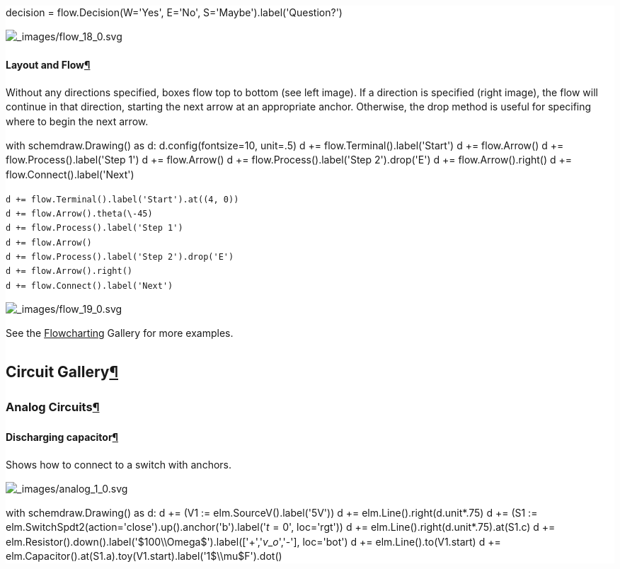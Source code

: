 decision \= flow.Decision(W\='Yes', E\='No', S\='Maybe').label('Question?')

![_images/flow_18_0.svg](_images/flow_18_0.svg)

#### Layout and Flow[¶](#layout-and-flow "Link to this heading")

Without any directions specified, boxes flow top to bottom (see left image). If a direction is specified (right image), the flow will continue in that direction, starting the next arrow at an appropriate anchor. Otherwise, the drop method is useful for specifing where to begin the next arrow.

with schemdraw.Drawing() as d:
    d.config(fontsize\=10, unit\=.5)
    d += flow.Terminal().label('Start')
    d += flow.Arrow()
    d += flow.Process().label('Step 1')
    d += flow.Arrow()
    d += flow.Process().label('Step 2').drop('E')
    d += flow.Arrow().right()
    d += flow.Connect().label('Next')

    d += flow.Terminal().label('Start').at((4, 0))
    d += flow.Arrow().theta(\-45)
    d += flow.Process().label('Step 1')
    d += flow.Arrow()
    d += flow.Process().label('Step 2').drop('E')
    d += flow.Arrow().right()
    d += flow.Connect().label('Next')

![_images/flow_19_0.svg](_images/flow_19_0.svg)

See the [Flowcharting](index.html#galleryflow) Gallery for more examples.

Circuit Gallery[¶](#circuit-gallery "Link to this heading")
-----------------------------------------------------------

### Analog Circuits[¶](#analog-circuits "Link to this heading")

#### Discharging capacitor[¶](#discharging-capacitor "Link to this heading")

Shows how to connect to a switch with anchors.

![_images/analog_1_0.svg](_images/analog_1_0.svg)

with schemdraw.Drawing() as d:
    d += (V1 := elm.SourceV().label('5V'))
    d += elm.Line().right(d.unit\*.75)
    d += (S1 := elm.SwitchSpdt2(action\='close').up().anchor('b').label('$t=0$', loc\='rgt'))
    d += elm.Line().right(d.unit\*.75).at(S1.c)
    d += elm.Resistor().down().label('$100\\Omega$').label(\['+','$v\_o$','-'\], loc\='bot')
    d += elm.Line().to(V1.start)
    d += elm.Capacitor().at(S1.a).toy(V1.start).label('1$\\mu$F').dot()
